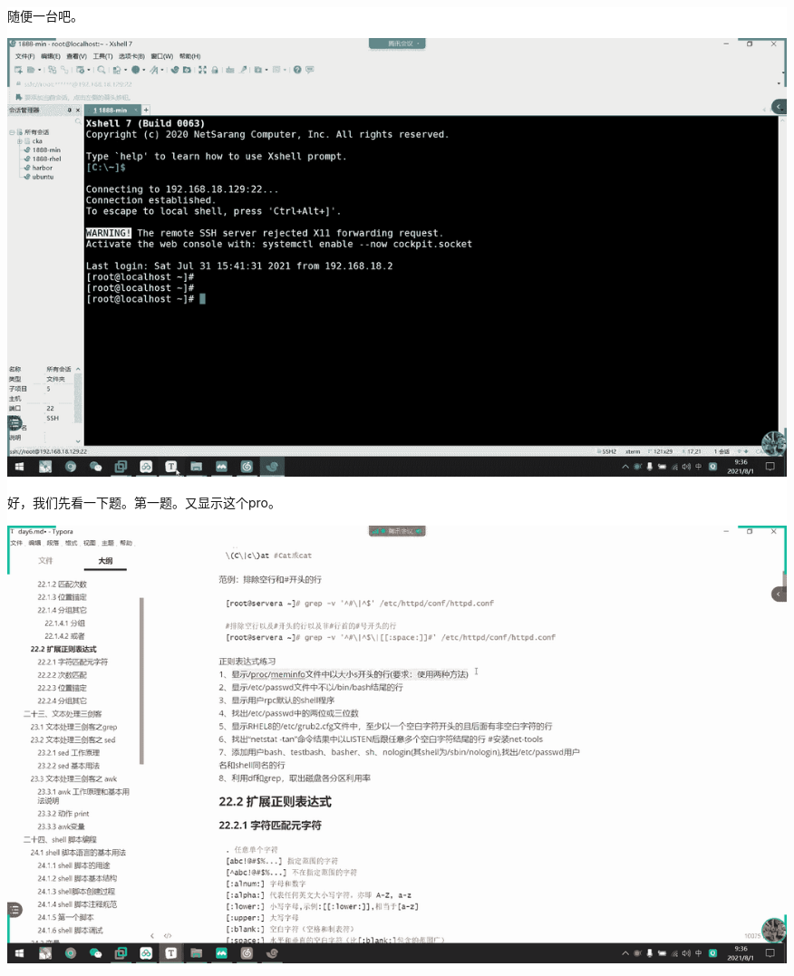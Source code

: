 随便一台吧。

![](img/fa6bdd1b77cb8407f4613df364d5b65f_6.png)

好，我们先看一下题。第一题。又显示这个pro。

![](img/fa6bdd1b77cb8407f4613df364d5b65f_8.png)
